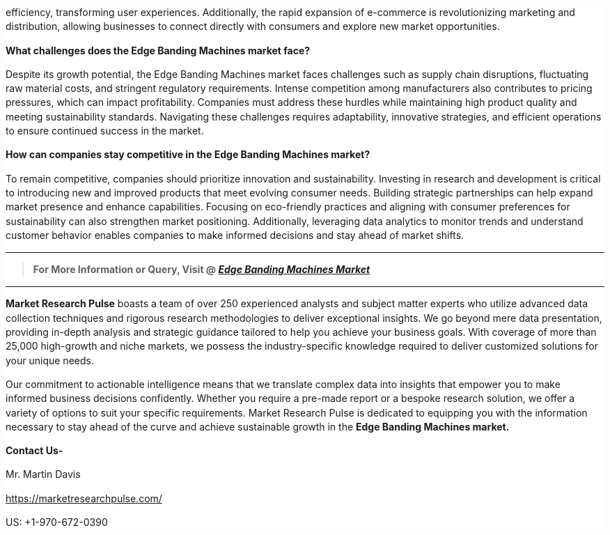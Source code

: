 efficiency, transforming user experiences. Additionally, the rapid expansion of e-commerce is revolutionizing marketing and distribution, allowing businesses to connect directly with consumers and explore new market opportunities.</p><p><strong>What challenges does the Edge Banding Machines market face?</strong></p><p>Despite its growth potential, the Edge Banding Machines market faces challenges such as supply chain disruptions, fluctuating raw material costs, and stringent regulatory requirements. Intense competition among manufacturers also contributes to pricing pressures, which can impact profitability. Companies must address these hurdles while maintaining high product quality and meeting sustainability standards. Navigating these challenges requires adaptability, innovative strategies, and efficient operations to ensure continued success in the market.</p><p><strong>How can companies stay competitive in the Edge Banding Machines market?</strong></p><p>To remain competitive, companies should prioritize innovation and sustainability. Investing in research and development is critical to introducing new and improved products that meet evolving consumer needs. Building strategic partnerships can help expand market presence and enhance capabilities. Focusing on eco-friendly practices and aligning with consumer preferences for sustainability can also strengthen market positioning. Additionally, leveraging data analytics to monitor trends and understand customer behavior enables companies to make informed decisions and stay ahead of market shifts.</p><hr /><blockquote><p><strong>For More Information or Query, Visit @&nbsp;<em><a href="https://marketresearchpulse.com/report/40533/edge-banding-machines-market?utm_source=Linkedin&utm_medium=023">Edge Banding Machines Market</a></em></strong></p></blockquote><hr /><p><strong>Market Research Pulse</strong> boasts a team of over 250 experienced analysts and subject matter experts who utilize advanced data collection techniques and rigorous research methodologies to deliver exceptional insights. We go beyond mere data presentation, providing in-depth analysis and strategic guidance tailored to help you achieve your business goals. With coverage of more than 25,000 high-growth and niche markets, we possess the industry-specific knowledge required to deliver customized solutions for your unique needs.</p><p>Our commitment to actionable intelligence means that we translate complex data into insights that empower you to make informed business decisions confidently. Whether you require a pre-made report or a bespoke research solution, we offer a variety of options to suit your specific requirements. Market Research Pulse is dedicated to equipping you with the information necessary to stay ahead of the curve and achieve sustainable growth in the <strong>Edge Banding Machines market.</strong></p><p><strong>Contact Us-</strong></p><p>Mr. Martin Davis</p><p>https://marketresearchpulse.com/</p><p>US: +1-970-672-0390</p>
